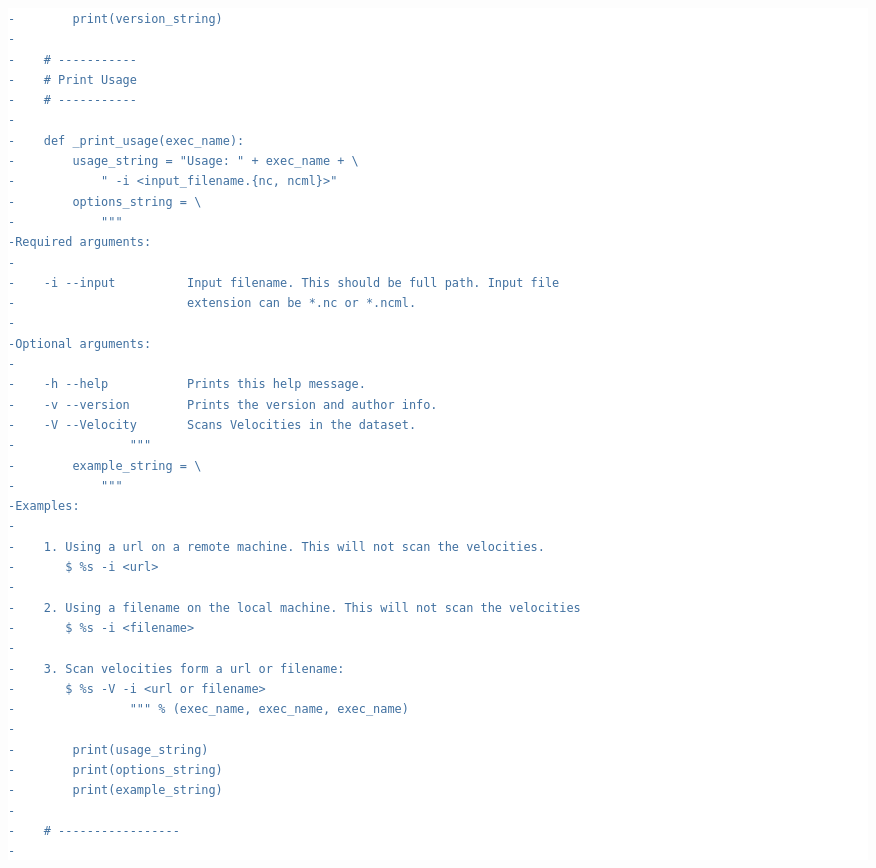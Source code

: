 ```diff
-        print(version_string)
-
-    # -----------
-    # Print Usage
-    # -----------
-
-    def _print_usage(exec_name):
-        usage_string = "Usage: " + exec_name + \
-            " -i <input_filename.{nc, ncml}>"
-        options_string = \
-            """
-Required arguments:
-
-    -i --input          Input filename. This should be full path. Input file
-                        extension can be *.nc or *.ncml.
-
-Optional arguments:
-
-    -h --help           Prints this help message.
-    -v --version        Prints the version and author info.
-    -V --Velocity       Scans Velocities in the dataset.
-                """
-        example_string = \
-            """
-Examples:
-
-    1. Using a url on a remote machine. This will not scan the velocities.
-       $ %s -i <url>
-
-    2. Using a filename on the local machine. This will not scan the velocities
-       $ %s -i <filename>
-
-    3. Scan velocities form a url or filename:
-       $ %s -V -i <url or filename>
-                """ % (exec_name, exec_name, exec_name)
-
-        print(usage_string)
-        print(options_string)
-        print(example_string)
-
-    # -----------------
-
